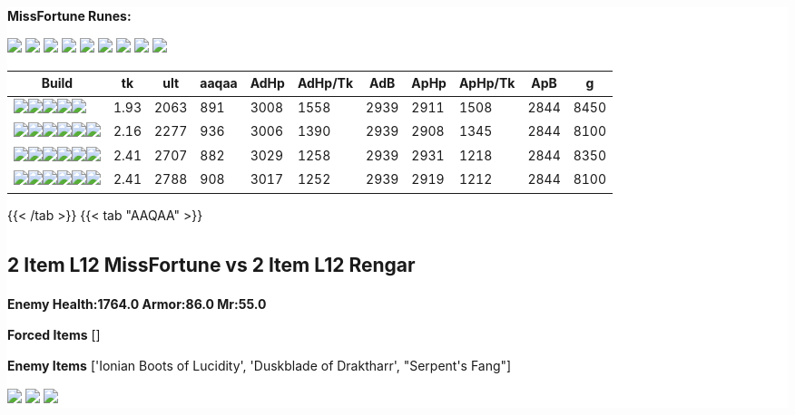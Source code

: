 

**MissFortune Runes:**


![](/Styles/Precision/LethalTempo/LethalTempo.png)
![](/Styles/Precision/Overheal.png)
![](/Styles/Precision/LegendAlacrity/LegendAlacrity.png)
![](/Styles/Precision/CutDown/CutDown.png)
![](/Styles/Sorcery/AbsoluteFocus/AbsoluteFocus.png)
![](/Styles/Sorcery/GatheringStorm/GatheringStorm.png)
![](/StatMods/StatModsAttackSpeedIcon.png)
![](/StatMods/StatModsAdaptiveForceIcon.png)
![](/StatMods/StatModsArmorIcon.png)





 Build |tk|ult|aaqaa|AdHp|AdHp/Tk|AdB|ApHp|ApHp/Tk|ApB|g
-|-|-|-|-|-|-|-|-|-|-
![](/item/6672.png)![](/item/6676.png)![](/item/1053.png)![](/item/1055.png)![](/item/3006.png)|1.93|2063|891|3008|1558|2939|2911|1508|2844|8450
![](/item/6691.png)![](/item/6672.png)![](/item/1001.png)![](/item/1053.png)![](/item/1055.png)![](/item/1036.png)|2.16|2277|936|3006|1390|2939|2908|1345|2844|8100
![](/item/6691.png)![](/item/3179.png)![](/item/1001.png)![](/item/1053.png)![](/item/1055.png)![](/item/1038.png)|2.41|2707|882|3029|1258|2939|2931|1218|2844|8350
![](/item/6691.png)![](/item/6676.png)![](/item/1001.png)![](/item/1053.png)![](/item/1055.png)![](/item/1036.png)|2.41|2788|908|3017|1252|2939|2919|1212|2844|8100
{{< /tab >}}
{{< tab "AAQAA" >}}

## 2 Item L12 MissFortune vs 2 Item L12 Rengar

**Enemy Health:1764.0 Armor:86.0 Mr:55.0**


**Forced Items** []








**Enemy Items** ['Ionian Boots of Lucidity', 'Duskblade of Draktharr', "Serpent's Fang"]





![](/item/3158.png)
![](/item/6691.png)
![](/item/6695.png)

